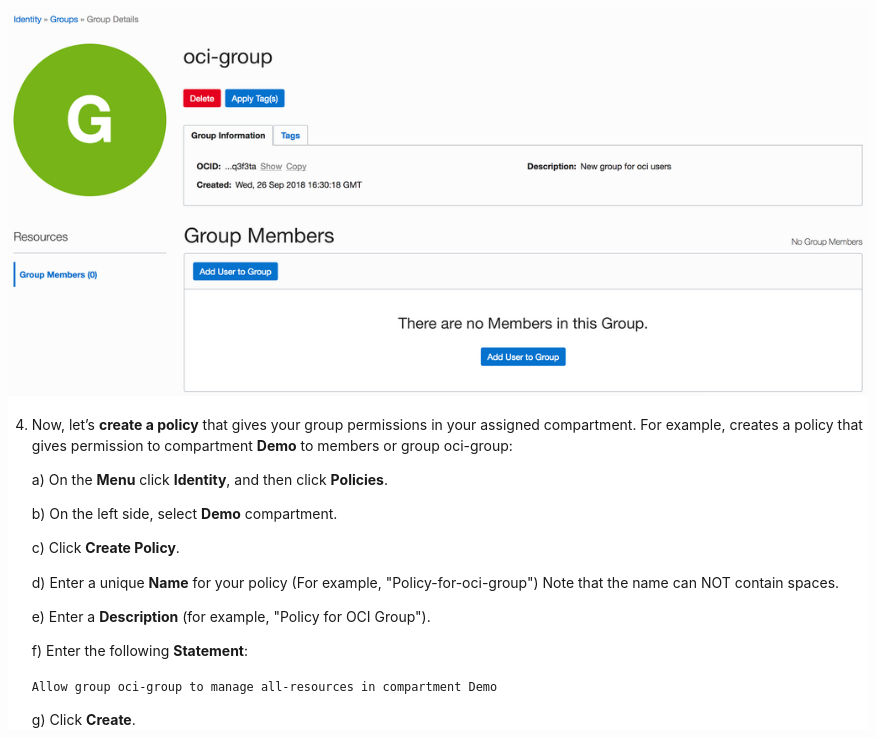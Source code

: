    ![]( img/image006.png)

4. Now, let’s **create a policy** that gives your group permissions in your assigned compartment. For example, creates a policy that gives permission to compartment **Demo** to members or group oci-group:

   a) On the **Menu** click **Identity**, and then click **Policies**.

   b) On the left side, select **Demo** compartment.

   c) Click **Create Policy**.

   d) Enter a unique **Name** for your policy (For example, "Policy-for-oci-group") Note that the name can NOT contain spaces.

   e) Enter a **Description** (for example, "Policy for OCI Group").

   f) Enter the following **Statement**:

   ```
   Allow group oci-group to manage all-resources in compartment Demo
   ```

   g) Click **Create**.
